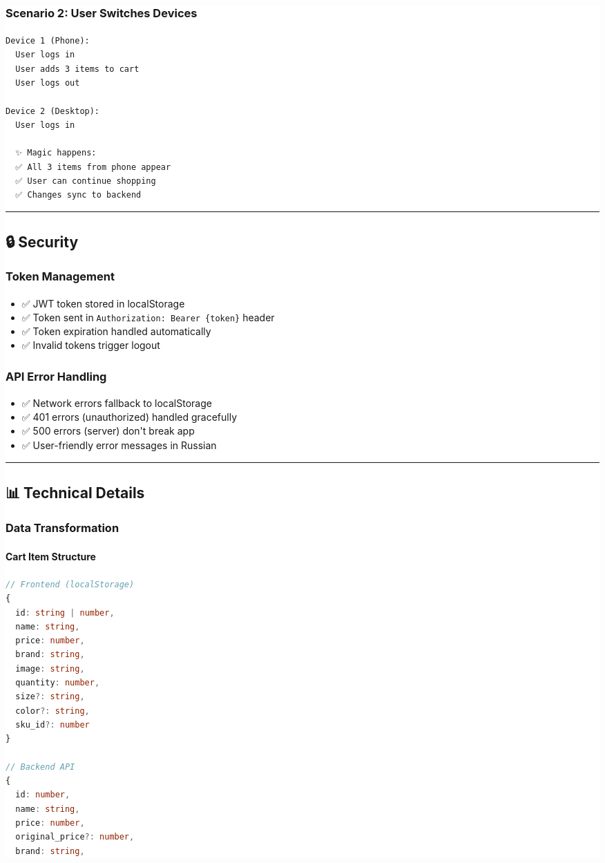 ### Scenario 2: User Switches Devices

```
Device 1 (Phone):
  User logs in
  User adds 3 items to cart
  User logs out

Device 2 (Desktop):
  User logs in

  ✨ Magic happens:
  ✅ All 3 items from phone appear
  ✅ User can continue shopping
  ✅ Changes sync to backend
```

---

## 🔒 Security

### Token Management

- ✅ JWT token stored in localStorage
- ✅ Token sent in `Authorization: Bearer {token}` header
- ✅ Token expiration handled automatically
- ✅ Invalid tokens trigger logout

### API Error Handling

- ✅ Network errors fallback to localStorage
- ✅ 401 errors (unauthorized) handled gracefully
- ✅ 500 errors (server) don't break app
- ✅ User-friendly error messages in Russian

---

## 📊 Technical Details

### Data Transformation

#### Cart Item Structure

```typescript
// Frontend (localStorage)
{
  id: string | number,
  name: string,
  price: number,
  brand: string,
  image: string,
  quantity: number,
  size?: string,
  color?: string,
  sku_id?: number
}

// Backend API
{
  id: number,
  name: string,
  price: number,
  original_price?: number,
  brand: string,
```